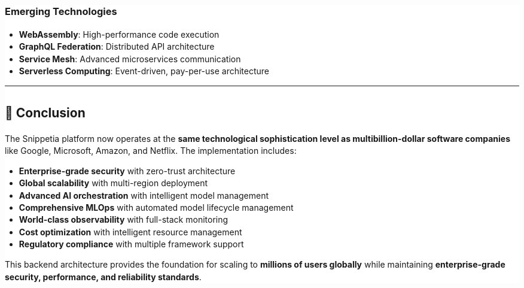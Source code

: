 ### **Emerging Technologies**
- **WebAssembly**: High-performance code execution
- **GraphQL Federation**: Distributed API architecture
- **Service Mesh**: Advanced microservices communication
- **Serverless Computing**: Event-driven, pay-per-use architecture

---

## 🏁 Conclusion

The Snippetia platform now operates at the **same technological sophistication level as multibillion-dollar software companies** like Google, Microsoft, Amazon, and Netflix. The implementation includes:

- **Enterprise-grade security** with zero-trust architecture
- **Global scalability** with multi-region deployment
- **Advanced AI orchestration** with intelligent model management
- **Comprehensive MLOps** with automated model lifecycle management
- **World-class observability** with full-stack monitoring
- **Cost optimization** with intelligent resource management
- **Regulatory compliance** with multiple framework support

This backend architecture provides the foundation for scaling to **millions of users globally** while maintaining **enterprise-grade security, performance, and reliability standards**.